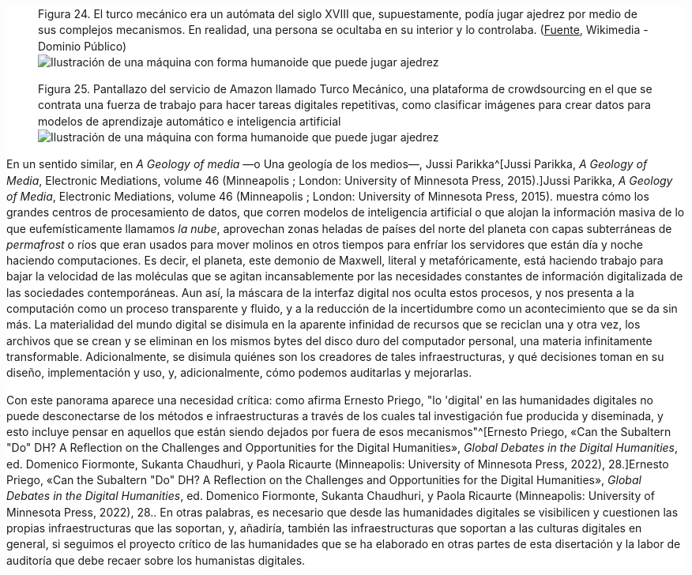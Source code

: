 <div class="side-by-side">

<figure class="illustration">
<figcaption>Figura 24. El turco mecánico era un autómata del siglo XVIII que, supuestamente, podía jugar ajedrez por medio de sus complejos mecanismos. En realidad, una persona se ocultaba en su interior y lo controlaba. (<a href="https://en.wikipedia.org/wiki/Mechanical_Turk#/media/File:Racknitz_-_The_Turk_3.jpg" target="_blank">Fuente</a>, Wikimedia - Dominio Público)</figcaption>
<img alt="Ilustración de una máquina con forma humanoide que puede jugar ajedrez" src="images/infraestructura/turcomecanico.jpg" />
</figure>

<figure class="illustration">
<figcaption>Figura 25. Pantallazo del servicio de Amazon llamado Turco Mecánico, una plataforma de crowdsourcing en el que se contrata una fuerza de trabajo para hacer tareas digitales repetitivas, como clasificar imágenes para crear datos para modelos de aprendizaje automático e inteligencia artificial</figcaption>
<img alt="Ilustración de una máquina con forma humanoide que puede jugar ajedrez" src="images/infraestructura/amazonturcomecanico.jpg" />
</figure>

</div>

En un sentido similar, en *A Geology of media* —o Una geología de los medios—, Jussi Parikka<span id='quote-fn17' class='tooltip'>^[Jussi Parikka, *A Geology of Media*, Electronic Mediations, volume 46 (Minneapolis ; London: University of Minnesota Press, 2015).]<span class='tooltiptext'>Jussi Parikka, *A Geology of Media*, Electronic Mediations, volume 46 (Minneapolis ; London: University of Minnesota Press, 2015).</span></span> muestra cómo los grandes centros de procesamiento de datos, que corren modelos de inteligencia artificial o que alojan la información masiva de lo que eufemísticamente llamamos *la nube*, aprovechan zonas heladas de países del norte del planeta con capas subterráneas de *permafrost* o ríos que eran usados para mover molinos en otros tiempos para enfríar los servidores que están día y noche haciendo computaciones. Es decir, el planeta, este demonio de Maxwell, literal y metafóricamente, está haciendo trabajo para bajar la velocidad de las moléculas que se agitan incansablemente por las necesidades constantes de información digitalizada de las sociedades contemporáneas. Aun así, la máscara de la interfaz digital nos oculta estos procesos, y nos presenta a la computación como un proceso transparente y fluido, y a la reducción de la incertidumbre como un acontecimiento que se da sin más. La materialidad del mundo digital se disimula en la aparente infinidad de recursos que se reciclan una y otra vez, los archivos que se crean y se eliminan en los mismos bytes del disco duro del computador personal, una materia infinitamente transformable. Adicionalmente, se disimula quiénes son los creadores de tales infraestructuras, y qué decisiones toman en su diseño, implementación y uso, y, adicionalmente, cómo podemos auditarlas y mejorarlas.

Con este panorama aparece una necesidad crítica: como afirma Ernesto Priego, "lo 'digital' en las humanidades digitales no puede desconectarse de los métodos e infraestructuras a través de los cuales tal investigación fue producida y diseminada, y esto incluye pensar en aquellos que están siendo dejados por fuera de esos mecanismos"<span id='quote-fn18' class='tooltip'>^[Ernesto Priego, «Can the Subaltern "Do" DH? A Reflection on the Challenges and Opportunities for the Digital Humanities», *Global Debates in the Digital Humanities*, ed. Domenico Fiormonte, Sukanta Chaudhuri, y Paola Ricaurte (Minneapolis: University of Minnesota Press, 2022), 28.]<span class='tooltiptext'>Ernesto Priego, «Can the Subaltern "Do" DH? A Reflection on the Challenges and Opportunities for the Digital Humanities», *Global Debates in the Digital Humanities*, ed. Domenico Fiormonte, Sukanta Chaudhuri, y Paola Ricaurte (Minneapolis: University of Minnesota Press, 2022), 28.</span></span>. En otras palabras, es necesario que desde las humanidades digitales se visibilicen y cuestionen las propias infraestructuras que las soportan, y, añadiría, también las infraestructuras que soportan a las culturas digitales en general, si seguimos el proyecto crítico de las humanidades que se ha elaborado en otras partes de esta disertación y la labor de auditoría que debe recaer sobre los humanistas digitales.
